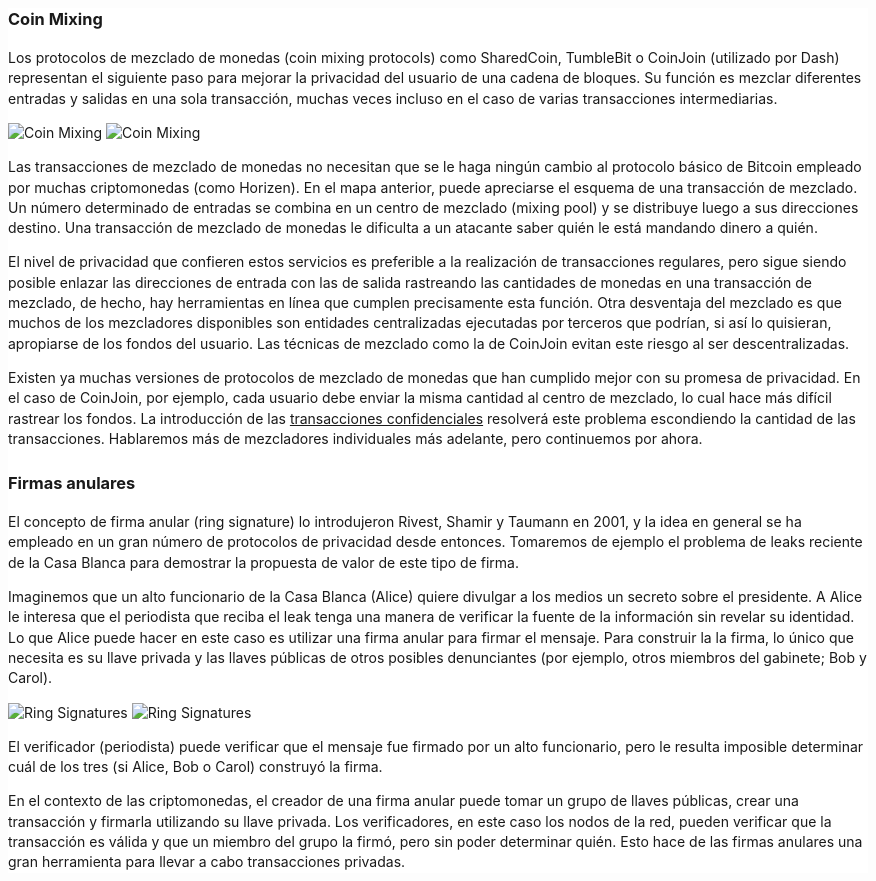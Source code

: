 ### Coin Mixing

Los protocolos de mezclado de monedas (coin mixing protocols) como SharedCoin, TumbleBit o CoinJoin (utilizado por Dash) representan el siguiente paso para mejorar la privacidad del usuario de una cadena de bloques. Su función es mezclar diferentes entradas y salidas en una sola transacción, muchas veces incluso en el caso de varias transacciones intermediarias.

![Coin Mixing]({{site.baseurl}}/assets/post_files/technology/advanced/5.0-privacy-on-the-blockchain/ES_coinjoin_D.jpg)
![Coin Mixing]({{site.baseurl}}/assets/post_files/technology/advanced/5.0-privacy-on-the-blockchain/ES_coinjoin_M.jpg)

Las transacciones de mezclado de monedas no necesitan que se le haga ningún cambio al protocolo básico de Bitcoin empleado por muchas criptomonedas (como Horizen). En el mapa anterior, puede apreciarse el esquema de una transacción de mezclado. Un número determinado de entradas se combina en un centro de mezclado (mixing pool) y se distribuye luego a sus direcciones destino. Una transacción de mezclado de monedas le dificulta a un atacante saber quién le está mandando dinero a quién.

El nivel de privacidad que confieren estos servicios es preferible a la realización de transacciones regulares, pero sigue siendo posible enlazar las direcciones de entrada con las de salida rastreando las cantidades de monedas en una transacción de mezclado, de hecho, hay herramientas en línea que cumplen precisamente esta función. Otra desventaja del mezclado es que muchos de los mezcladores disponibles son entidades centralizadas ejecutadas por terceros que podrían, si así lo quisieran, apropiarse de los fondos del usuario. Las técnicas de mezclado como la de CoinJoin evitan este riesgo al ser descentralizadas.

Existen ya muchas versiones de protocolos de mezclado de monedas que han cumplido mejor con su promesa de privacidad. En el caso de CoinJoin, por ejemplo, cada usuario debe enviar la misma cantidad al centro de mezclado, lo cual hace más difícil rastrear los fondos. La introducción de las [transacciones confidenciales](https://medium.com/@ecurrencyhodler/a-primer-to-confidential-transactions-e6ab3dd2bf1e) resolverá este problema escondiendo la cantidad de las transacciones. Hablaremos más de mezcladores individuales más adelante, pero continuemos por ahora.

### Firmas anulares

El concepto de firma anular (ring signature) lo introdujeron Rivest, Shamir y Taumann en 2001, y la idea en general se ha empleado en un gran número de protocolos de privacidad desde entonces. Tomaremos de ejemplo el problema de leaks reciente de la Casa Blanca para demostrar la propuesta de valor de este tipo de firma.

Imaginemos que un alto funcionario de la Casa Blanca (Alice) quiere divulgar a los medios un secreto sobre el presidente. A Alice le interesa que el periodista que reciba el leak tenga una manera de verificar la fuente de la información sin revelar su identidad. Lo que Alice puede hacer en este caso es utilizar una firma anular para firmar el mensaje. Para construir la la firma, lo único que necesita es su llave privada y las llaves públicas de otros posibles denunciantes (por ejemplo, otros miembros del gabinete; Bob y Carol).

![Ring Signatures]({{site.baseurl}}/assets/post_files/technology/advanced/5.0-privacy-on-the-blockchain/ES_ring_sig_D.jpg)
![Ring Signatures]({{site.baseurl}}/assets/post_files/technology/advanced/5.0-privacy-on-the-blockchain/ES_ring_sig_M.jpg)

El verificador (periodista) puede verificar que el mensaje fue firmado por un alto funcionario, pero le resulta imposible determinar cuál de los tres (si Alice, Bob o Carol) construyó la firma.

En el contexto de las criptomonedas, el creador de una firma anular puede tomar un grupo de llaves públicas, crear una transacción y firmarla utilizando su llave privada. Los verificadores, en este caso los nodos de la red, pueden verificar que la transacción es válida y que un miembro del grupo la firmó, pero sin poder determinar quién. Esto hace de las firmas anulares una gran herramienta para llevar a cabo transacciones privadas.
